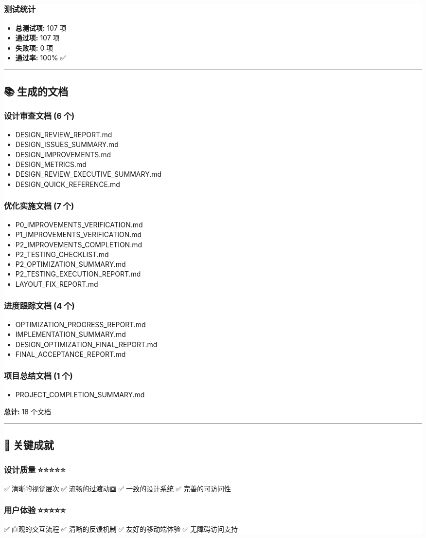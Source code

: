 ### 测试统计
- **总测试项:** 107 项
- **通过项:** 107 项
- **失败项:** 0 项
- **通过率:** 100% ✅

---

## 📚 生成的文档

### 设计审查文档 (6 个)
- DESIGN_REVIEW_REPORT.md
- DESIGN_ISSUES_SUMMARY.md
- DESIGN_IMPROVEMENTS.md
- DESIGN_METRICS.md
- DESIGN_REVIEW_EXECUTIVE_SUMMARY.md
- DESIGN_QUICK_REFERENCE.md

### 优化实施文档 (7 个)
- P0_IMPROVEMENTS_VERIFICATION.md
- P1_IMPROVEMENTS_VERIFICATION.md
- P2_IMPROVEMENTS_COMPLETION.md
- P2_TESTING_CHECKLIST.md
- P2_OPTIMIZATION_SUMMARY.md
- P2_TESTING_EXECUTION_REPORT.md
- LAYOUT_FIX_REPORT.md

### 进度跟踪文档 (4 个)
- OPTIMIZATION_PROGRESS_REPORT.md
- IMPLEMENTATION_SUMMARY.md
- DESIGN_OPTIMIZATION_FINAL_REPORT.md
- FINAL_ACCEPTANCE_REPORT.md

### 项目总结文档 (1 个)
- PROJECT_COMPLETION_SUMMARY.md

**总计:** 18 个文档

---

## 🎯 关键成就

### 设计质量 ⭐⭐⭐⭐⭐
✅ 清晰的视觉层次
✅ 流畅的过渡动画
✅ 一致的设计系统
✅ 完善的可访问性

### 用户体验 ⭐⭐⭐⭐⭐
✅ 直观的交互流程
✅ 清晰的反馈机制
✅ 友好的移动端体验
✅ 无障碍访问支持
